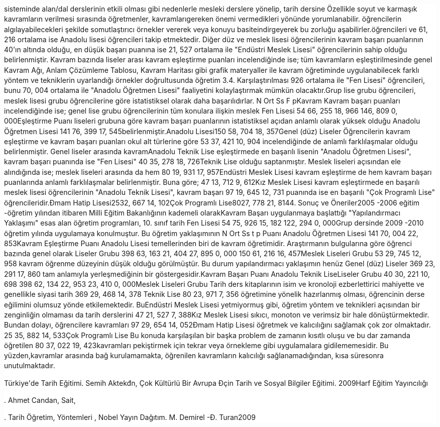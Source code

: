 sisteminde alan/dal derslerinin etkili olması gibi nedenlerle mesleki derslere yönelip, tarih dersine Özellikle soyut ve karmaşık kavramların verilmesi sırasında öğretmenler, kavramlarıgereken önemi vermedikleri yönünde yorumlanabilir. öğrencilerin algılayabilecekleri şekilde somutlaştırıcı örnekler vererek veya konuyu basiteindirgeyerek bu zorluğu aşabilirler.öğrencileri ve 61, 216 ortalama ise Anadolu lisesi öğrencileri takip etmektedir. Diğer düz ve meslek lisesi öğrencilerinin kavram başarı puanlarının 40'ın altında olduğu, en düşük başarı puanına ise 21, 527 ortalama ile "Endüstri Meslek Lisesi" öğrencilerinin sahip olduğu belirlenmiştir. Kavram bazında liseler arası kavram eşleştirme puanları incelendiğinde ise; tüm kavramların eşleştirilmesinde genel Kavram Ağı, Anlam Çözümleme Tablosu, Kavram Haritası gibi grafik materyaller ile kavram öğretiminde uygulanabilecek farklı yöntem ve tekniklerin uyarlandığı örnekler doğrultusunda öğretim 3.4. Karşılaştırılması 926 ortalama ile "Fen Lisesi" öğrencileri, bunu 70, 004 ortalama ile "Anadolu Öğretmen Lisesi" faaliyetini kolaylaştırmak mümkün olacaktır.Grup lise grubu öğrencileri, meslek lisesi grubu öğrencilerine göre istatistiksel olarak daha başarılıdırlar. N Ort Ss F pKavram Kavram başarı puanları incelendiğinde ise; genel lise grubu öğrencilerinin tüm konulara ilişkin meslek Fen Lisesi 54 66, 255 18, 966 146, 809 0, 000Eşleştirme Puanı liseleri grubuna göre kavram başarı puanlarının istatistiksel açıdan anlamlı olarak yüksek olduğu Anadolu Öğretmen Lisesi 141 76, 399 17, 545belirlenmiştir.Anadolu Lisesi150 58, 704 18, 357Genel (düz) Liseler Öğrencilerin kavram eşleştirme ve kavram başarı puanları okul alt türlerine göre 53 37, 421 10, 904 incelendiğinde de anlamlı farklılaşmalar olduğu belirlenmiştir. Genel liseler arasında kavramAnadolu Teknik Lise eşleştirmede en başarılı lisenin "Anadolu Öğretmen Lisesi", kavram başarı puanında ise "Fen Lisesi" 40 35, 278 18, 726Teknik Lise olduğu saptanmıştır. Meslek liseleri açısından ele alındığında ise; meslek liseleri arasında da hem 80 19, 931 17, 957Endüstri Meslek Lisesi kavram eşleştirme de hem kavram başarı puanlarında anlamlı farklılaşmalar belirlenmiştir. Buna göre; 47 13, 712 9, 612Kız Meslek Lisesi kavram eşleştirmede en başarılı meslek lisesi öğrencilerinin "Anadolu Teknik Lisesi", kavram başarı 97 19, 645 12, 731 puanında ise en başarılı "Çok Programlı Lise" öğrencileridir.Đmam Hatip Lisesi2532, 667 14, 102Çok Programlı Lise8027, 778 21, 8144. Sonuç ve Öneriler2005 -2006 eğitim -öğretim yılından itibaren Milli Eğitim Bakanlığının kademeli olarakKavram Başarı uygulanmaya başlattığı "Yapılandırmacı Yaklaşımı" esas alan öğretim programları, 10. sınıf tarih Fen Lisesi 54 75, 926 15, 182 122, 294 0, 000Grup dersinde 2009 -2010 öğretim yılında uygulamaya konulmuştur. Bu öğretim yaklaşımının N Ort Ss t p Puanı Anadolu Öğretmen Lisesi 141 70, 004 22, 853Kavram Eşleştirme Puanı Anadolu Lisesi temellerinden biri de kavram öğretimidir. Araştırmanın bulgularına göre öğrenci bazında genel olarak Liseler Grubu 398 63, 163 21, 404 27, 895 0, 000 150 61, 216 16, 457Meslek Liseleri Grubu 53 29, 745 12, 958 kavram öğrenme düzeyinin düşük olduğu görülmüştür. Bu durum yapılandırmacı yaklaşımın henüz Genel (düz) Liseler 369 23, 291 17, 860 tam anlamıyla yerleşmediğinin bir göstergesidir.Kavram Başarı Puanı Anadolu Teknik LiseLiseler Grubu 40 30, 221 10, 698 398 62, 134 22, 953 23, 410 0, 000Meslek Liseleri Grubu Tarih ders kitaplarının isim ve kronoloji ezberlettirici mahiyette ve genellikle siyasi tarih 369 29, 468 14, 378 Teknik Lise 80 23, 971 7, 356 öğretimine yönelik hazırlanmış olması, öğrencinin derse eğilimini olumsuz yönde etkilemektedir. BuEndüstri Meslek Lisesi yetmiyormuş gibi, öğretim yöntem ve teknikleri açısından bir zenginliğin olmaması da tarih derslerini 47 21, 527 7, 388Kız Meslek Lisesi sıkıcı, monoton ve verimsiz bir hale dönüştürmektedir. Bundan dolayı, öğrencilere kavramları 97 29, 654 14, 052Đmam Hatip Lisesi öğretmek ve kalıcılığını sağlamak çok zor olmaktadır. 25 35, 882 14, 533Çok Programlı Lise Bu konuda karşılaşılan bir başka problem de zamanın kısıtlı oluşu ve bu dar zamanda öğretilen 80 37, 022 19, 423kavramları pekiştirmek için tekrar veya örnekleme gibi uygulamalara gidilememesidir. Bu yüzden,kavramlar arasında bağ kurulamamakta, öğrenilen kavramların kalıcılığı sağlanamadığından, kısa süresonra unutulmaktadır.

Türkiye'de Tarih Eğitimi. Semih Aktekđn, Çok Kültürlü Bir Avrupa Đçin Tarih ve Sosyal Bilgiler Eğitimi. 2009Harf Eğitim Yayıncılığı

. Ahmet Candan, Sait, 

. Tarih Öğretim, Yöntemleri , Nobel Yayın Dağıtım. M. Demirel -Đ. Turan2009
